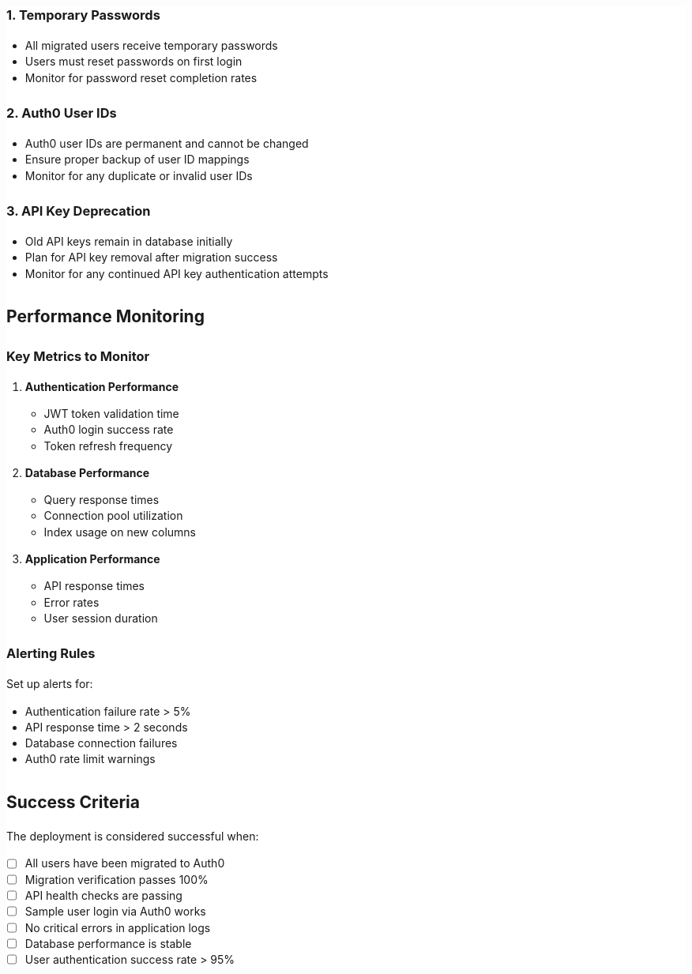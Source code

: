 ### 1. Temporary Passwords
- All migrated users receive temporary passwords
- Users must reset passwords on first login
- Monitor for password reset completion rates

### 2. Auth0 User IDs
- Auth0 user IDs are permanent and cannot be changed
- Ensure proper backup of user ID mappings
- Monitor for any duplicate or invalid user IDs

### 3. API Key Deprecation
- Old API keys remain in database initially
- Plan for API key removal after migration success
- Monitor for any continued API key authentication attempts

## Performance Monitoring

### Key Metrics to Monitor

1. **Authentication Performance**
   - JWT token validation time
   - Auth0 login success rate
   - Token refresh frequency

2. **Database Performance**
   - Query response times
   - Connection pool utilization
   - Index usage on new columns

3. **Application Performance**
   - API response times
   - Error rates
   - User session duration

### Alerting Rules

Set up alerts for:
- Authentication failure rate > 5%
- API response time > 2 seconds
- Database connection failures
- Auth0 rate limit warnings

## Success Criteria

The deployment is considered successful when:

- [ ] All users have been migrated to Auth0
- [ ] Migration verification passes 100%
- [ ] API health checks are passing
- [ ] Sample user login via Auth0 works
- [ ] No critical errors in application logs
- [ ] Database performance is stable
- [ ] User authentication success rate > 95%
